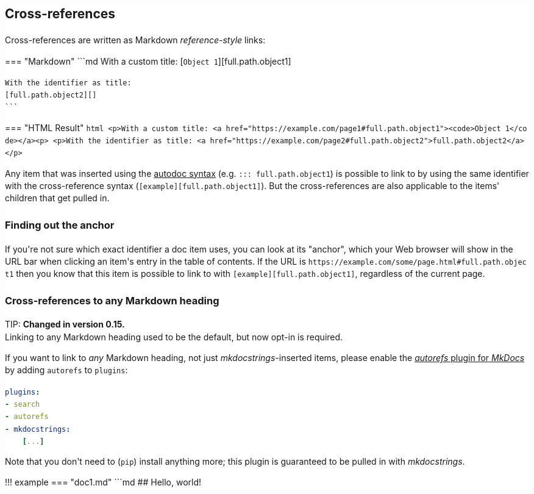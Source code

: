 ## Cross-references

Cross-references are written as Markdown *reference-style* links:

=== "Markdown"
    ```md
    With a custom title:
    [`Object 1`][full.path.object1]

    With the identifier as title:
    [full.path.object2][]
    ```

=== "HTML Result"
    ```html
    <p>With a custom title:
    <a href="https://example.com/page1#full.path.object1"><code>Object 1</code></a><p>
    <p>With the identifier as title:
    <a href="https://example.com/page2#full.path.object2">full.path.object2</a></p>
    ```

Any item that was inserted using the [autodoc syntax](#autodoc-syntax)
(e.g. `::: full.path.object1`) is possible to link to by using the same identifier with the
cross-reference syntax (`[example][full.path.object1]`).
But the cross-references are also applicable to the items' children that get pulled in.

### Finding out the anchor

If you're not sure which exact identifier a doc item uses, you can look at its "anchor", which your
Web browser will show in the URL bar when clicking an item's entry in the table of contents.
If the URL is `https://example.com/some/page.html#full.path.object1` then you know that this item
is possible to link to with `[example][full.path.object1]`, regardless of the current page.

### Cross-references to any Markdown heading

TIP: **Changed in version 0.15.**  
Linking to any Markdown heading used to be the default, but now opt-in is required.

If you want to link to *any* Markdown heading, not just *mkdocstrings*-inserted items, please
enable the [*autorefs* plugin for *MkDocs*](https://github.com/mkdocstrings/autorefs) by adding
`autorefs` to `plugins`:

```yaml title="mkdocs.yml" hl_lines="3"
plugins:
- search
- autorefs
- mkdocstrings:
    [...]
```

Note that you don't need to (`pip`) install anything more; this plugin is guaranteed to be pulled in with *mkdocstrings*.

!!! example
    === "doc1.md"
        ```md
        ## Hello, world!

